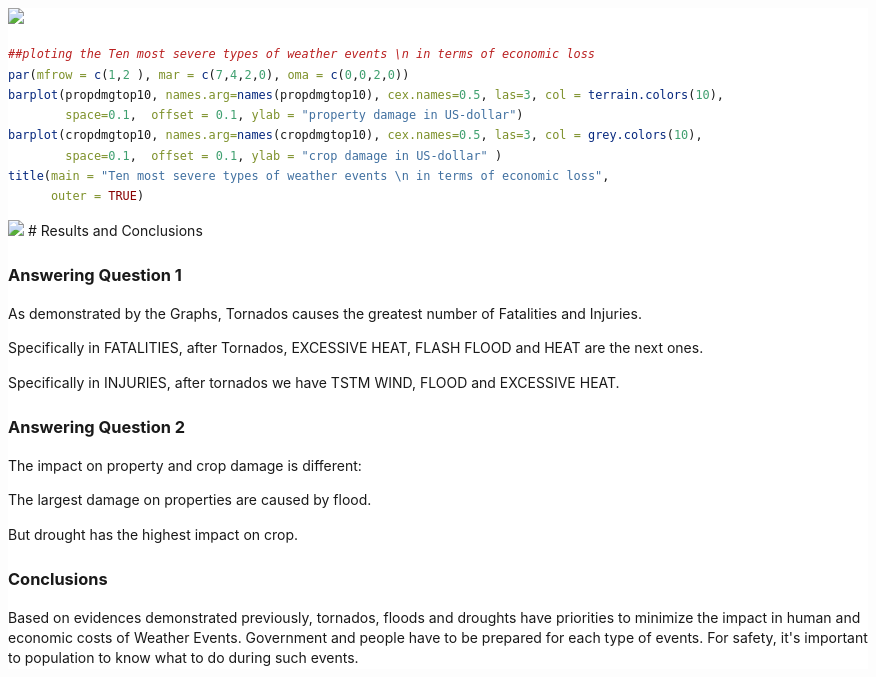 <img src="noaa_files/figure-html/unnamed-chunk-6-1.png" width="1000px" />


```r
##ploting the Ten most severe types of weather events \n in terms of economic loss
par(mfrow = c(1,2 ), mar = c(7,4,2,0), oma = c(0,0,2,0))
barplot(propdmgtop10, names.arg=names(propdmgtop10), cex.names=0.5, las=3, col = terrain.colors(10), 
        space=0.1,  offset = 0.1, ylab = "property damage in US-dollar")
barplot(cropdmgtop10, names.arg=names(cropdmgtop10), cex.names=0.5, las=3, col = grey.colors(10), 
        space=0.1,  offset = 0.1, ylab = "crop damage in US-dollar" )
title(main = "Ten most severe types of weather events \n in terms of economic loss",
      outer = TRUE)
```

<img src="noaa_files/figure-html/unnamed-chunk-7-1.png" width="1000px" />
# Results and Conclusions

### Answering Question 1
As demonstrated by the Graphs, Tornados causes the greatest number of Fatalities and Injuries. 

Specifically in FATALITIES, after Tornados, EXCESSIVE HEAT, FLASH FLOOD and HEAT are the next ones.

Specifically in INJURIES, after tornados we have TSTM WIND, FLOOD and EXCESSIVE HEAT. 

### Answering Question 2
The impact on property and crop damage is different: 

The largest damage on properties are caused by flood.

But drought has the highest impact on crop.

### Conclusions
Based on evidences demonstrated previously, tornados, floods and droughts have priorities to minimize the impact in human and economic costs of Weather Events. Government and people have to be prepared for each type of events. For safety, it's important to population to know what to do during such events.
